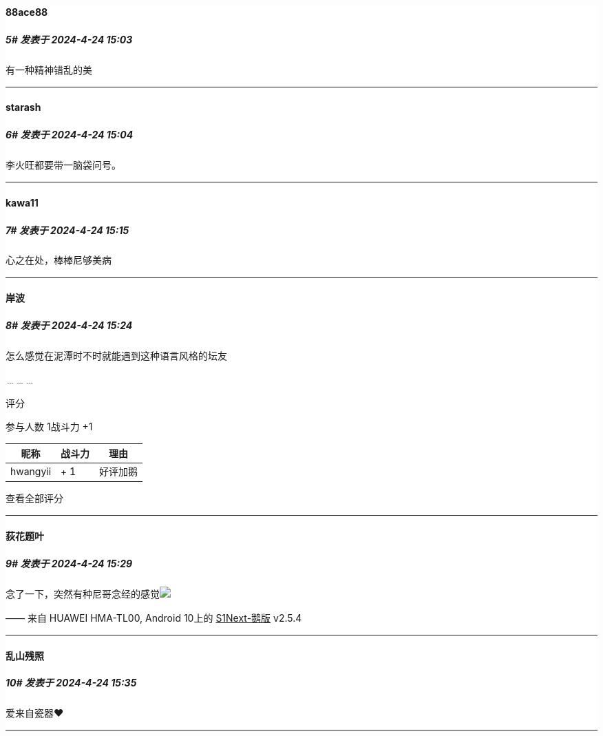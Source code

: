####  88ace88  
##### 5#       发表于 2024-4-24 15:03

有一种精神错乱的美

*****

####  starash  
##### 6#       发表于 2024-4-24 15:04

李火旺都要带一脑袋问号。

*****

####  kawa11  
##### 7#       发表于 2024-4-24 15:15

心之在处，棒棒尼够美病

*****

####  岸波  
##### 8#       发表于 2024-4-24 15:24

怎么感觉在泥潭时不时就能遇到这种语言风格的坛友

﹍﹍﹍

评分

 参与人数 1战斗力 +1

|昵称|战斗力|理由|
|----|---|---|
| hwangyii| + 1|好评加鹅|

查看全部评分

*****

####  荻花题叶  
##### 9#       发表于 2024-4-24 15:29

念了一下，突然有种尼哥念经的感觉<img src="https://static.saraba1st.com/image/smiley/face2017/067.png" referrerpolicy="no-referrer">

—— 来自 HUAWEI HMA-TL00, Android 10上的 [S1Next-鹅版](https://github.com/ykrank/S1-Next/releases) v2.5.4

*****

####  乱山残照  
##### 10#       发表于 2024-4-24 15:35

爱来自瓷器❤️

*****
